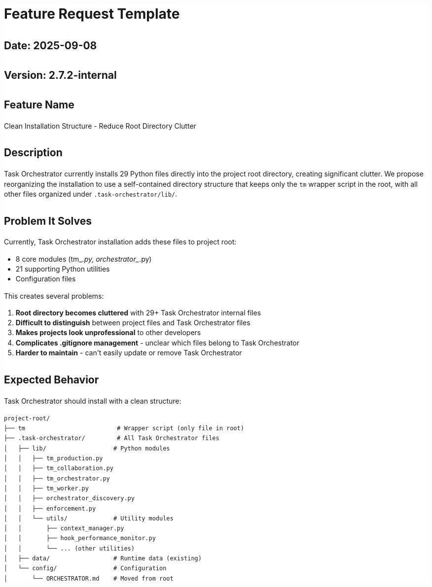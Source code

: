 # Feature Request Template

## Date: 2025-09-08
## Version: 2.7.2-internal

## Feature Name
Clean Installation Structure - Reduce Root Directory Clutter

## Description
Task Orchestrator currently installs 29 Python files directly into the project root directory, creating significant clutter. We propose reorganizing the installation to use a self-contained directory structure that keeps only the `tm` wrapper script in the root, with all other files organized under `.task-orchestrator/lib/`.

## Problem It Solves
Currently, Task Orchestrator installation adds these files to project root:
- 8 core modules (tm_*.py, orchestrator_*.py)
- 21 supporting Python utilities
- Configuration files

This creates several problems:
1. **Root directory becomes cluttered** with 29+ Task Orchestrator internal files
2. **Difficult to distinguish** between project files and Task Orchestrator files
3. **Makes projects look unprofessional** to other developers
4. **Complicates .gitignore management** - unclear which files belong to Task Orchestrator
5. **Harder to maintain** - can't easily update or remove Task Orchestrator

## Expected Behavior
Task Orchestrator should install with a clean structure:

```
project-root/
├── tm                          # Wrapper script (only file in root)
├── .task-orchestrator/         # All Task Orchestrator files
│   ├── lib/                   # Python modules
│   │   ├── tm_production.py
│   │   ├── tm_collaboration.py
│   │   ├── tm_orchestrator.py
│   │   ├── tm_worker.py
│   │   ├── orchestrator_discovery.py
│   │   ├── enforcement.py
│   │   └── utils/             # Utility modules
│   │       ├── context_manager.py
│   │       ├── hook_performance_monitor.py
│   │       └── ... (other utilities)
│   ├── data/                  # Runtime data (existing)
│   └── config/                # Configuration
│       └── ORCHESTRATOR.md    # Moved from root
```

